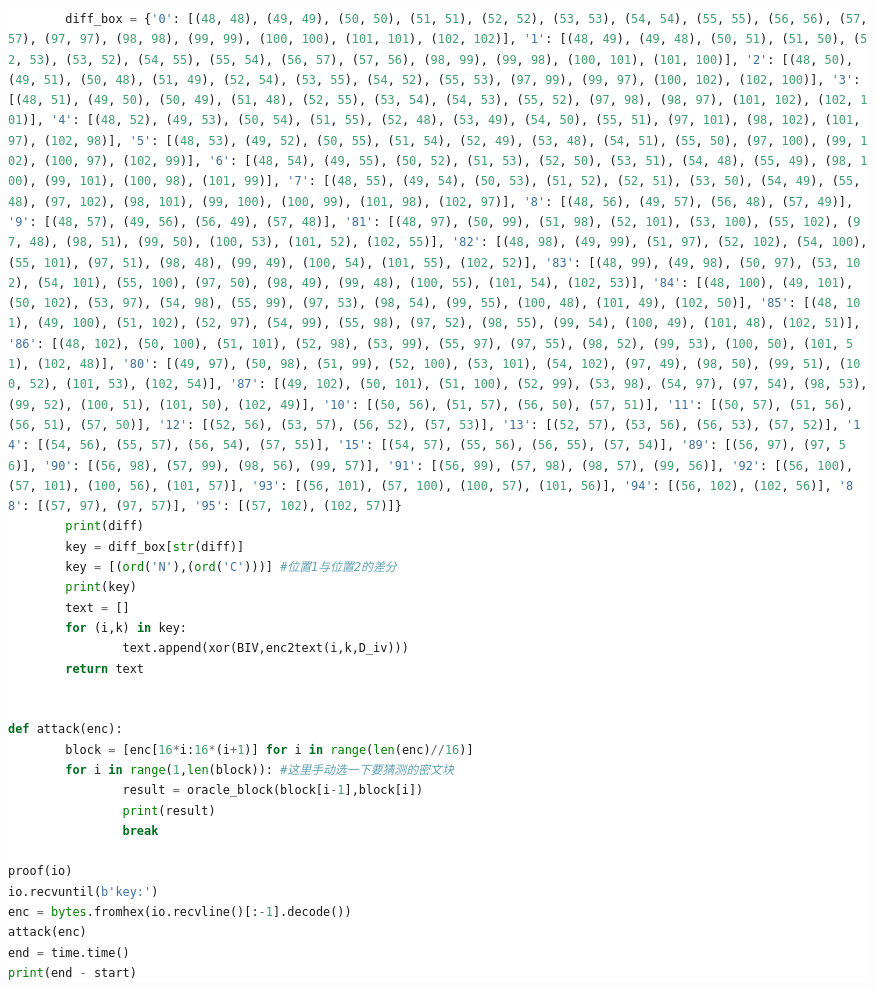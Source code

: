 ```Python
        diff_box = {'0': [(48, 48), (49, 49), (50, 50), (51, 51), (52, 52), (53, 53), (54, 54), (55, 55), (56, 56), (57, 57), (97, 97), (98, 98), (99, 99), (100, 100), (101, 101), (102, 102)], '1': [(48, 49), (49, 48), (50, 51), (51, 50), (52, 53), (53, 52), (54, 55), (55, 54), (56, 57), (57, 56), (98, 99), (99, 98), (100, 101), (101, 100)], '2': [(48, 50), (49, 51), (50, 48), (51, 49), (52, 54), (53, 55), (54, 52), (55, 53), (97, 99), (99, 97), (100, 102), (102, 100)], '3': [(48, 51), (49, 50), (50, 49), (51, 48), (52, 55), (53, 54), (54, 53), (55, 52), (97, 98), (98, 97), (101, 102), (102, 101)], '4': [(48, 52), (49, 53), (50, 54), (51, 55), (52, 48), (53, 49), (54, 50), (55, 51), (97, 101), (98, 102), (101, 97), (102, 98)], '5': [(48, 53), (49, 52), (50, 55), (51, 54), (52, 49), (53, 48), (54, 51), (55, 50), (97, 100), (99, 102), (100, 97), (102, 99)], '6': [(48, 54), (49, 55), (50, 52), (51, 53), (52, 50), (53, 51), (54, 48), (55, 49), (98, 100), (99, 101), (100, 98), (101, 99)], '7': [(48, 55), (49, 54), (50, 53), (51, 52), (52, 51), (53, 50), (54, 49), (55, 48), (97, 102), (98, 101), (99, 100), (100, 99), (101, 98), (102, 97)], '8': [(48, 56), (49, 57), (56, 48), (57, 49)], '9': [(48, 57), (49, 56), (56, 49), (57, 48)], '81': [(48, 97), (50, 99), (51, 98), (52, 101), (53, 100), (55, 102), (97, 48), (98, 51), (99, 50), (100, 53), (101, 52), (102, 55)], '82': [(48, 98), (49, 99), (51, 97), (52, 102), (54, 100), (55, 101), (97, 51), (98, 48), (99, 49), (100, 54), (101, 55), (102, 52)], '83': [(48, 99), (49, 98), (50, 97), (53, 102), (54, 101), (55, 100), (97, 50), (98, 49), (99, 48), (100, 55), (101, 54), (102, 53)], '84': [(48, 100), (49, 101), (50, 102), (53, 97), (54, 98), (55, 99), (97, 53), (98, 54), (99, 55), (100, 48), (101, 49), (102, 50)], '85': [(48, 101), (49, 100), (51, 102), (52, 97), (54, 99), (55, 98), (97, 52), (98, 55), (99, 54), (100, 49), (101, 48), (102, 51)], '86': [(48, 102), (50, 100), (51, 101), (52, 98), (53, 99), (55, 97), (97, 55), (98, 52), (99, 53), (100, 50), (101, 51), (102, 48)], '80': [(49, 97), (50, 98), (51, 99), (52, 100), (53, 101), (54, 102), (97, 49), (98, 50), (99, 51), (100, 52), (101, 53), (102, 54)], '87': [(49, 102), (50, 101), (51, 100), (52, 99), (53, 98), (54, 97), (97, 54), (98, 53), (99, 52), (100, 51), (101, 50), (102, 49)], '10': [(50, 56), (51, 57), (56, 50), (57, 51)], '11': [(50, 57), (51, 56), (56, 51), (57, 50)], '12': [(52, 56), (53, 57), (56, 52), (57, 53)], '13': [(52, 57), (53, 56), (56, 53), (57, 52)], '14': [(54, 56), (55, 57), (56, 54), (57, 55)], '15': [(54, 57), (55, 56), (56, 55), (57, 54)], '89': [(56, 97), (97, 56)], '90': [(56, 98), (57, 99), (98, 56), (99, 57)], '91': [(56, 99), (57, 98), (98, 57), (99, 56)], '92': [(56, 100), (57, 101), (100, 56), (101, 57)], '93': [(56, 101), (57, 100), (100, 57), (101, 56)], '94': [(56, 102), (102, 56)], '88': [(57, 97), (97, 57)], '95': [(57, 102), (102, 57)]}
        print(diff)
        key = diff_box[str(diff)]
        key = [(ord('N'),(ord('C')))] #位置1与位置2的差分
        print(key)
        text = []
        for (i,k) in key:
                text.append(xor(BIV,enc2text(i,k,D_iv)))
        return text


def attack(enc):
        block = [enc[16*i:16*(i+1)] for i in range(len(enc)//16)]
        for i in range(1,len(block)): #这里手动选一下要猜测的密文块
                result = oracle_block(block[i-1],block[i])
                print(result)
                break

proof(io)
io.recvuntil(b'key:')
enc = bytes.fromhex(io.recvline()[:-1].decode())
attack(enc)
end = time.time()
print(end - start)
```
